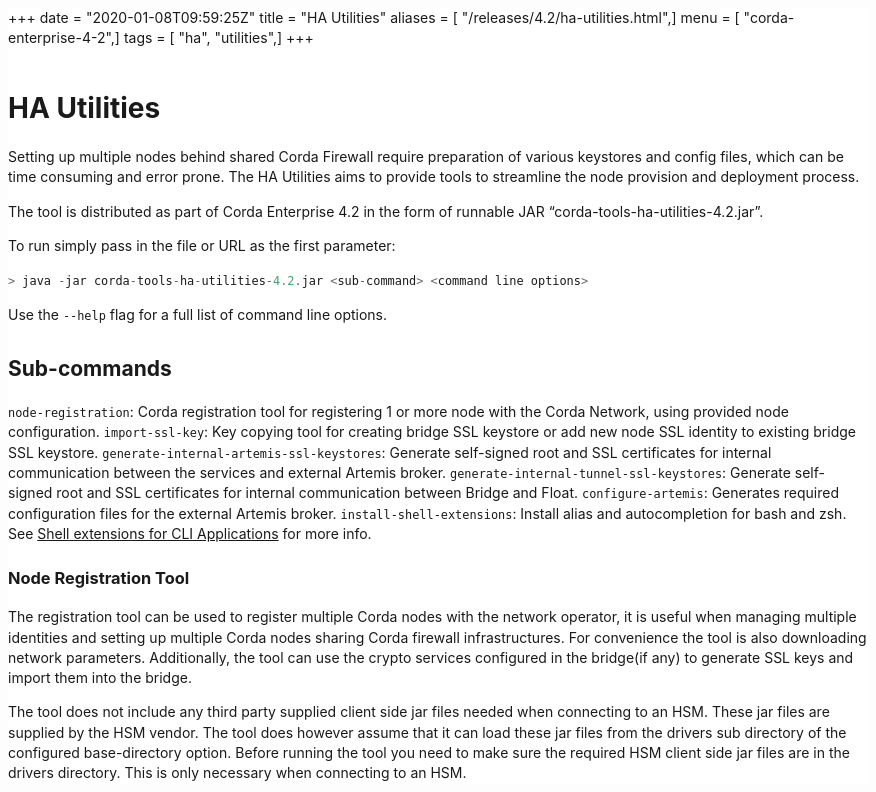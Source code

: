+++
date = "2020-01-08T09:59:25Z"
title = "HA Utilities"
aliases = [ "/releases/4.2/ha-utilities.html",]
menu = [ "corda-enterprise-4-2",]
tags = [ "ha", "utilities",]
+++


# HA Utilities

Setting up multiple nodes behind shared Corda Firewall require preparation of various keystores and config files, which can be time consuming and error prone.
            The HA Utilities aims to provide tools to streamline the node provision and deployment process.

The tool is distributed as part of Corda Enterprise 4.2 in the form of runnable JAR “corda-tools-ha-utilities-4.2.jar”.

To run simply pass in the file or URL as the first parameter:

```kotlin
> java -jar corda-tools-ha-utilities-4.2.jar <sub-command> <command line options>
```
Use the `--help` flag for a full list of command line options.


## Sub-commands

`node-registration`: Corda registration tool for registering 1 or more node with the Corda Network, using provided node configuration.
                `import-ssl-key`: Key copying tool for creating bridge SSL keystore or add new node SSL identity to existing bridge SSL keystore.
                `generate-internal-artemis-ssl-keystores`: Generate self-signed root and SSL certificates for internal communication between the services and external Artemis broker.
                `generate-internal-tunnel-ssl-keystores`: Generate self-signed root and SSL certificates for internal communication between Bridge and Float.
                `configure-artemis`: Generates required configuration files for the external Artemis broker.
                `install-shell-extensions`: Install alias and autocompletion for bash and zsh. See [Shell extensions for CLI Applications](cli-application-shell-extensions.md) for more info.


### Node Registration Tool

The registration tool can be used to register multiple Corda nodes with the network operator, it is useful when managing multiple identities and setting up multiple Corda nodes sharing Corda firewall infrastructures.
                    For convenience the tool is also downloading network parameters. Additionally, the tool can use the crypto services configured in the bridge(if any) to generate SSL keys and import them into the bridge.

The tool does not include any third party supplied client side jar files needed when connecting to an HSM. These jar files are supplied by the HSM vendor. The tool does however assume that it can load
                    these jar files from the drivers sub directory of the configured base-directory option. Before running the tool you need to make sure the required HSM client side jar files are in the drivers directory.
                    This is only necessary when connecting to an HSM.
